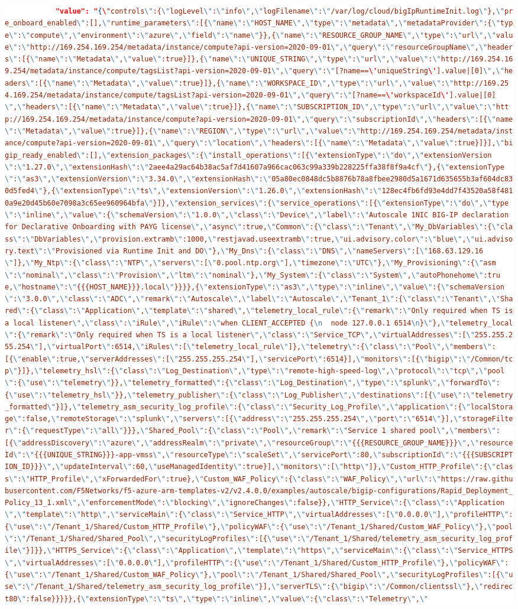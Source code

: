 ```json
            "value": "{\"controls\":{\"logLevel\":\"info\",\"logFilename\":\"/var/log/cloud/bigIpRuntimeInit.log\"},\"pre_onboard_enabled\":[],\"runtime_parameters\":[{\"name\":\"HOST_NAME\",\"type\":\"metadata\",\"metadataProvider\":{\"type\":\"compute\",\"environment\":\"azure\",\"field\":\"name\"}},{\"name\":\"RESOURCE_GROUP_NAME\",\"type\":\"url\",\"value\":\"http://169.254.169.254/metadata/instance/compute?api-version=2020-09-01\",\"query\":\"resourceGroupName\",\"headers\":[{\"name\":\"Metadata\",\"value\":true}]},{\"name\":\"UNIQUE_STRING\",\"type\":\"url\",\"value\":\"http://169.254.169.254/metadata/instance/compute/tagsList?api-version=2020-09-01\",\"query\":\"[?name==\'uniqueString\'].value|[0]\",\"headers\":[{\"name\":\"Metadata\",\"value\":true}]},{\"name\":\"WORKSPACE_ID\",\"type\":\"url\",\"value\":\"http://169.254.169.254/metadata/instance/compute/tagsList?api-version=2020-09-01\",\"query\":\"[?name==\'workspaceId\'].value|[0]\",\"headers\":[{\"name\":\"Metadata\",\"value\":true}]},{\"name\":\"SUBSCRIPTION_ID\",\"type\":\"url\",\"value\":\"http://169.254.169.254/metadata/instance/compute?api-version=2020-09-01\",\"query\":\"subscriptionId\",\"headers\":[{\"name\":\"Metadata\",\"value\":true}]},{\"name\":\"REGION\",\"type\":\"url\",\"value\":\"http://169.254.169.254/metadata/instance/compute?api-version=2020-09-01\",\"query\":\"location\",\"headers\":[{\"name\":\"Metadata\",\"value\":true}]}],\"bigip_ready_enabled\":[],\"extension_packages\":{\"install_operations\":[{\"extensionType\":\"do\",\"extensionVersion\":\"1.27.0\",\"extensionHash\":\"2aee4a29ac64b38ac5af7d41607a966cac063c99a339b228225ffa38f8f9a4cf\"},{\"extensionType\":\"as3\",\"extensionVersion\":\"3.34.0\",\"extensionHash\":\"05a80ec0848dc5b8876b78a8fbee2980d5a1671d635655b3af604dc830d5fed4\"},{\"extensionType\":\"ts\",\"extensionVersion\":\"1.26.0\",\"extensionHash\":\"128ec4fb6fd93e4dd7f43520a58f4810a9e20d45b60e7098a3c65ee960964bfa\"}]},\"extension_services\":{\"service_operations\":[{\"extensionType\":\"do\",\"type\":\"inline\",\"value\":{\"schemaVersion\":\"1.0.0\",\"class\":\"Device\",\"label\":\"Autoscale 1NIC BIG-IP declaration for Declarative Onboarding with PAYG license\",\"async\":true,\"Common\":{\"class\":\"Tenant\",\"My_DbVariables\":{\"class\":\"DbVariables\",\"provision.extramb\":1000,\"restjavad.useextramb\":true,\"ui.advisory.color\":\"blue\",\"ui.advisory.text\":\"Provisioned via Runtime Init and DO\"},\"My_Dns\":{\"class\":\"DNS\",\"nameServers\":[\"168.63.129.16\"]},\"My_Ntp\":{\"class\":\"NTP\",\"servers\":[\"0.pool.ntp.org\"],\"timezone\":\"UTC\"},\"My_Provisioning\":{\"asm\":\"nominal\",\"class\":\"Provision\",\"ltm\":\"nominal\"},\"My_System\":{\"class\":\"System\",\"autoPhonehome\":true,\"hostname\":\"{{{HOST_NAME}}}.local\"}}}},{\"extensionType\":\"as3\",\"type\":\"inline\",\"value\":{\"schemaVersion\":\"3.0.0\",\"class\":\"ADC\",\"remark\":\"Autoscale\",\"label\":\"Autoscale\",\"Tenant_1\":{\"class\":\"Tenant\",\"Shared\":{\"class\":\"Application\",\"template\":\"shared\",\"telemetry_local_rule\":{\"remark\":\"Only required when TS is a local listener\",\"class\":\"iRule\",\"iRule\":\"when CLIENT_ACCEPTED {\n  node 127.0.0.1 6514\n}\"},\"telemetry_local\":{\"remark\":\"Only required when TS is a local listener\",\"class\":\"Service_TCP\",\"virtualAddresses\":[\"255.255.255.254\"],\"virtualPort\":6514,\"iRules\":[\"telemetry_local_rule\"]},\"telemetry\":{\"class\":\"Pool\",\"members\":[{\"enable\":true,\"serverAddresses\":[\"255.255.255.254\"],\"servicePort\":6514}],\"monitors\":[{\"bigip\":\"/Common/tcp\"}]},\"telemetry_hsl\":{\"class\":\"Log_Destination\",\"type\":\"remote-high-speed-log\",\"protocol\":\"tcp\",\"pool\":{\"use\":\"telemetry\"}},\"telemetry_formatted\":{\"class\":\"Log_Destination\",\"type\":\"splunk\",\"forwardTo\":{\"use\":\"telemetry_hsl\"}},\"telemetry_publisher\":{\"class\":\"Log_Publisher\",\"destinations\":[{\"use\":\"telemetry_formatted\"}]},\"telemetry_asm_security_log_profile\":{\"class\":\"Security_Log_Profile\",\"application\":{\"localStorage\":false,\"remoteStorage\":\"splunk\",\"servers\":[{\"address\":\"255.255.255.254\",\"port\":\"6514\"}],\"storageFilter\":{\"requestType\":\"all\"}}},\"Shared_Pool\":{\"class\":\"Pool\",\"remark\":\"Service 1 shared pool\",\"members\":[{\"addressDiscovery\":\"azure\",\"addressRealm\":\"private\",\"resourceGroup\":\"{{{RESOURCE_GROUP_NAME}}}\",\"resourceId\":\"{{{UNIQUE_STRING}}}-app-vmss\",\"resourceType\":\"scaleSet\",\"servicePort\":80,\"subscriptionId\":\"{{{SUBSCRIPTION_ID}}}\",\"updateInterval\":60,\"useManagedIdentity\":true}],\"monitors\":[\"http\"]},\"Custom_HTTP_Profile\":{\"class\":\"HTTP_Profile\",\"xForwardedFor\":true},\"Custom_WAF_Policy\":{\"class\":\"WAF_Policy\",\"url\":\"https://raw.githubusercontent.com/F5Networks/f5-azure-arm-templates-v2/v2.4.0.0/examples/autoscale/bigip-configurations/Rapid_Deployment_Policy_13_1.xml\",\"enforcementMode\":\"blocking\",\"ignoreChanges\":false}},\"HTTP_Service\":{\"class\":\"Application\",\"template\":\"http\",\"serviceMain\":{\"class\":\"Service_HTTP\",\"virtualAddresses\":[\"0.0.0.0\"],\"profileHTTP\":{\"use\":\"/Tenant_1/Shared/Custom_HTTP_Profile\"},\"policyWAF\":{\"use\":\"/Tenant_1/Shared/Custom_WAF_Policy\"},\"pool\":\"/Tenant_1/Shared/Shared_Pool\",\"securityLogProfiles\":[{\"use\":\"/Tenant_1/Shared/telemetry_asm_security_log_profile\"}]}},\"HTTPS_Service\":{\"class\":\"Application\",\"template\":\"https\",\"serviceMain\":{\"class\":\"Service_HTTPS\",\"virtualAddresses\":[\"0.0.0.0\"],\"profileHTTP\":{\"use\":\"/Tenant_1/Shared/Custom_HTTP_Profile\"},\"policyWAF\":{\"use\":\"/Tenant_1/Shared/Custom_WAF_Policy\"},\"pool\":\"/Tenant_1/Shared/Shared_Pool\",\"securityLogProfiles\":[{\"use\":\"/Tenant_1/Shared/telemetry_asm_security_log_profile\"}],\"serverTLS\":{\"bigip\":\"/Common/clientssl\"},\"redirect80\":false}}}}},{\"extensionType\":\"ts\",\"type\":\"inline\",\"value\":{\"class\":\"Telemetry\",\"
```